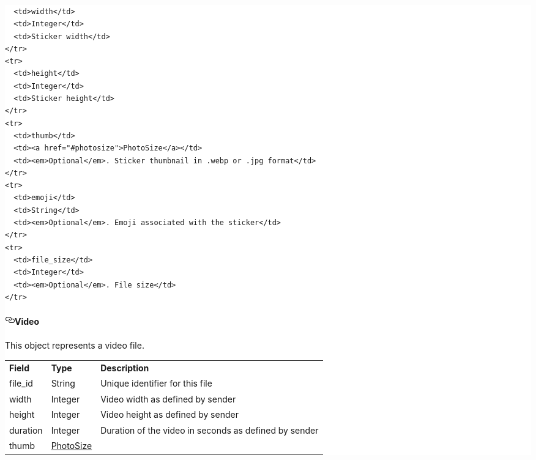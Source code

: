       <td>width</td>
      <td>Integer</td>
      <td>Sticker width</td>
    </tr>
    <tr>
      <td>height</td>
      <td>Integer</td>
      <td>Sticker height</td>
    </tr>
    <tr>
      <td>thumb</td>
      <td><a href="#photosize">PhotoSize</a></td>
      <td><em>Optional</em>. Sticker thumbnail in .webp or .jpg format</td>
    </tr>
    <tr>
      <td>emoji</td>
      <td>String</td>
      <td><em>Optional</em>. Emoji associated with the sticker</td>
    </tr>
    <tr>
      <td>file_size</td>
      <td>Integer</td>
      <td><em>Optional</em>. File size</td>
    </tr>
  </tbody>
</table>
<h4><a id="user-content-video" class="anchor" href="#video" aria-hidden="true"><svg aria-hidden="true" class="octicon octicon-link" height="16" version="1.1" viewBox="0 0 16 16" width="16"><path d="M4 9h1v1H4c-1.5 0-3-1.69-3-3.5S2.55 3 4 3h4c1.45 0 3 1.69 3 3.5 0 1.41-.91 2.72-2 3.25V8.59c.58-.45 1-1.27 1-2.09C10 5.22 8.98 4 8 4H4c-.98 0-2 1.22-2 2.5S3 9 4 9zm9-3h-1v1h1c1 0 2 1.22 2 2.5S13.98 12 13 12H9c-.98 0-2-1.22-2-2.5 0-.83.42-1.64 1-2.09V6.25c-1.09.53-2 1.84-2 3.25C6 11.31 7.55 13 9 13h4c1.45 0 3-1.69 3-3.5S14.5 6 13 6z"></path></svg></a><a name="user-content-video" href="#video" id="user-content-video"><i></i></a>Video</h4>
<p>This object represents a video file.</p>
<table>
  <tbody>
    <tr>
      <td><strong>Field</strong></td>
      <td><strong>Type</strong></td>
      <td><strong>Description</strong></td>
    </tr>
    <tr>
      <td>file_id</td>
      <td>String</td>
      <td>Unique identifier for this file</td>
    </tr>
    <tr>
      <td>width</td>
      <td>Integer</td>
      <td>Video width as defined by sender</td>
    </tr>
    <tr>
      <td>height</td>
      <td>Integer</td>
      <td>Video height as defined by sender</td>
    </tr>
    <tr>
      <td>duration</td>
      <td>Integer</td>
      <td>Duration of the video in seconds as defined by sender</td>
    </tr>
    <tr>
      <td>thumb</td>
      <td><a href="#photosize">PhotoSize</a></td>